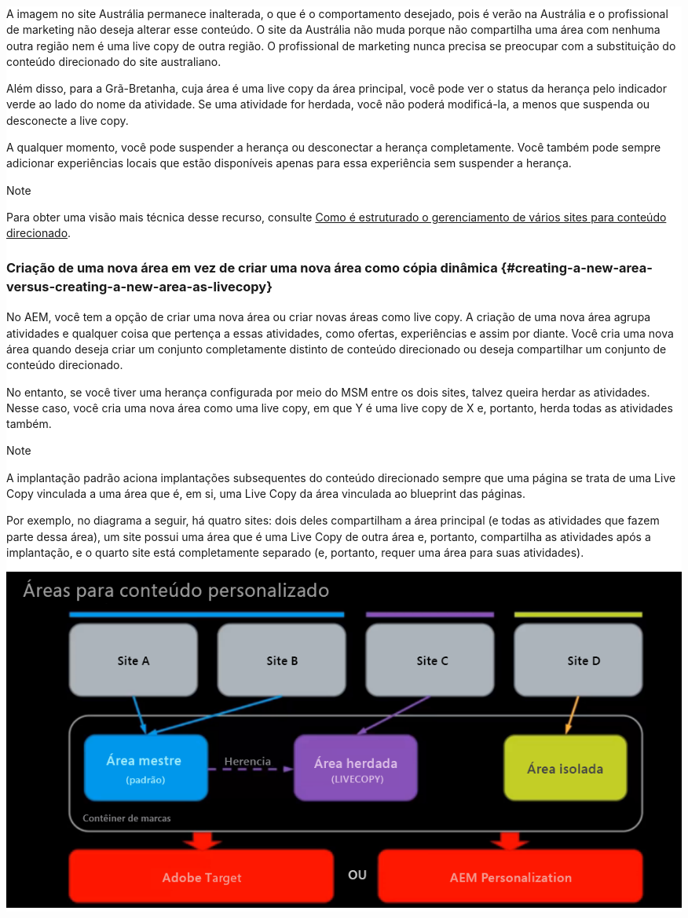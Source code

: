 A imagem no site Austrália permanece inalterada, o que é o comportamento desejado, pois é verão na Austrália e o profissional de marketing não deseja alterar esse conteúdo. O site da Austrália não muda porque não compartilha uma área com nenhuma outra região nem é uma live copy de outra região. O profissional de marketing nunca precisa se preocupar com a substituição do conteúdo direcionado do site australiano.

Além disso, para a Grã-Bretanha, cuja área é uma live copy da área principal, você pode ver o status da herança pelo indicador verde ao lado do nome da atividade. Se uma atividade for herdada, você não poderá modificá-la, a menos que suspenda ou desconecte a live copy.

A qualquer momento, você pode suspender a herança ou desconectar a herança completamente. Você também pode sempre adicionar experiências locais que estão disponíveis apenas para essa experiência sem suspender a herança.

>[!NOTE]
>
>Para obter uma visão mais técnica desse recurso, consulte [Como é estruturado o gerenciamento de vários sites para conteúdo direcionado](/help/sites-authoring/technical-multisite-targeted.md).

### Criação de uma nova área em vez de criar uma nova área como cópia dinâmica {#creating-a-new-area-versus-creating-a-new-area-as-livecopy}

No AEM, você tem a opção de criar uma nova área ou criar novas áreas como live copy. A criação de uma nova área agrupa atividades e qualquer coisa que pertença a essas atividades, como ofertas, experiências e assim por diante. Você cria uma nova área quando deseja criar um conjunto completamente distinto de conteúdo direcionado ou deseja compartilhar um conjunto de conteúdo direcionado.

No entanto, se você tiver uma herança configurada por meio do MSM entre os dois sites, talvez queira herdar as atividades. Nesse caso, você cria uma nova área como uma live copy, em que Y é uma live copy de X e, portanto, herda todas as atividades também.

>[!NOTE]
>
>A implantação padrão aciona implantações subsequentes do conteúdo direcionado sempre que uma página se trata de uma Live Copy vinculada a uma área que é, em si, uma Live Copy da área vinculada ao blueprint das páginas.

Por exemplo, no diagrama a seguir, há quatro sites: dois deles compartilham a área principal (e todas as atividades que fazem parte dessa área), um site possui uma área que é uma Live Copy de outra área e, portanto, compartilha as atividades após a implantação, e o quarto site está completamente separado (e, portanto, requer uma área para suas atividades).

![chlimage_1-276](assets/chlimage_1-276.png)
